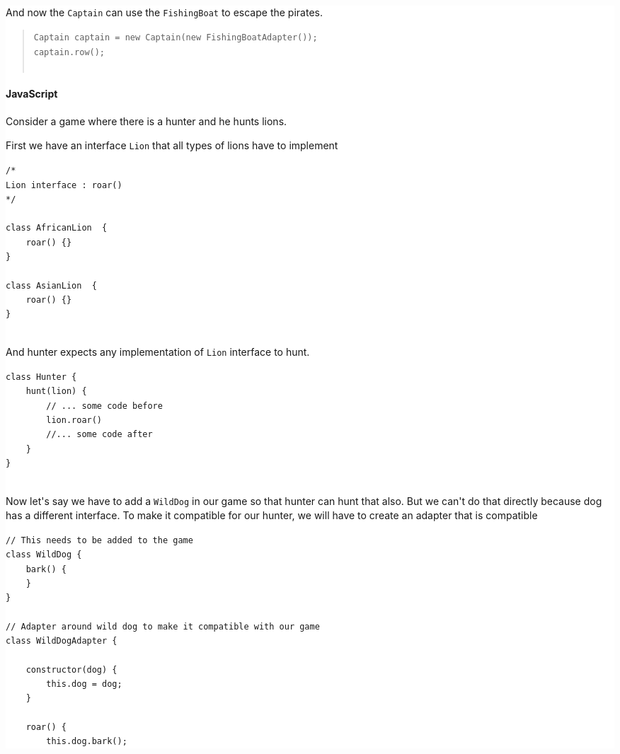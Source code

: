 And now the `Captain` can use the `FishingBoat` to escape the pirates.

> 
> 
> ``` 
> Captain captain = new Captain(new FishingBoatAdapter());
> captain.row();
>                 
> ```



#### JavaScript



Consider a game where there is a hunter and he hunts lions.

First we have an interface `Lion` that all types of lions have to
implement

``` 
/*
Lion interface : roar()
*/

class AfricanLion  {
	roar() {}
}

class AsianLion  {
	roar() {}
}
				
```

And hunter expects any implementation of `Lion` interface to hunt.

``` 
class Hunter {
	hunt(lion) {
		// ... some code before
		lion.roar()
		//... some code after
	}
}
				
```

Now let's say we have to add a `WildDog` in our game so that hunter can
hunt that also. But we can't do that directly because dog has a
different interface. To make it compatible for our hunter, we will have
to create an adapter that is compatible

``` 
// This needs to be added to the game
class WildDog {
	bark() {
	}
}

// Adapter around wild dog to make it compatible with our game
class WildDogAdapter {

	constructor(dog) {
		this.dog = dog;
	}
	
	roar() {
		this.dog.bark();
```